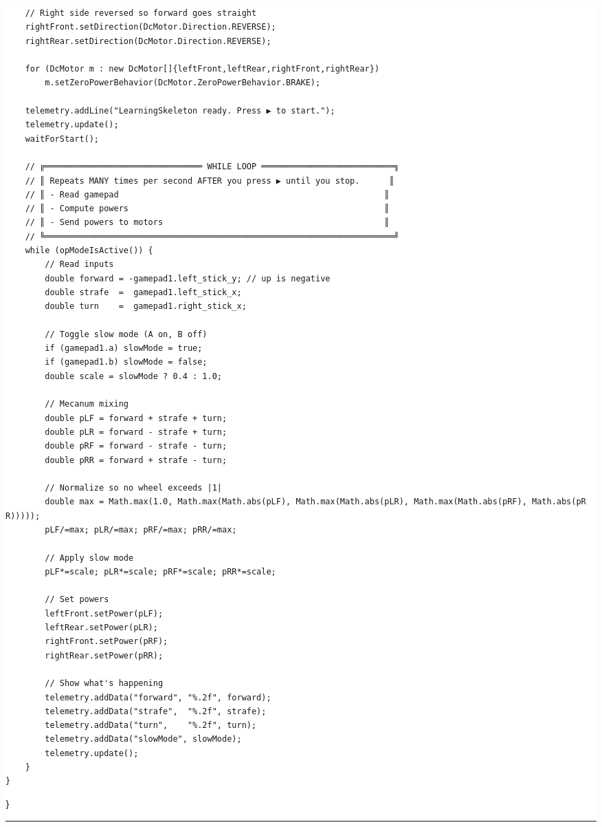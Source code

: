         // Right side reversed so forward goes straight
        rightFront.setDirection(DcMotor.Direction.REVERSE);
        rightRear.setDirection(DcMotor.Direction.REVERSE);

        for (DcMotor m : new DcMotor[]{leftFront,leftRear,rightFront,rightRear})
            m.setZeroPowerBehavior(DcMotor.ZeroPowerBehavior.BRAKE);

        telemetry.addLine("LearningSkeleton ready. Press ▶ to start.");
        telemetry.update();
        waitForStart();

        // ╔════════════════════════════════ WHILE LOOP ═══════════════════════════╗
        // ║ Repeats MANY times per second AFTER you press ▶ until you stop.      ║
        // ║ - Read gamepad                                                      ║
        // ║ - Compute powers                                                    ║
        // ║ - Send powers to motors                                             ║
        // ╚═══════════════════════════════════════════════════════════════════════╝
        while (opModeIsActive()) {
            // Read inputs
            double forward = -gamepad1.left_stick_y; // up is negative
            double strafe  =  gamepad1.left_stick_x;
            double turn    =  gamepad1.right_stick_x;

            // Toggle slow mode (A on, B off)
            if (gamepad1.a) slowMode = true;
            if (gamepad1.b) slowMode = false;
            double scale = slowMode ? 0.4 : 1.0;

            // Mecanum mixing
            double pLF = forward + strafe + turn;
            double pLR = forward - strafe + turn;
            double pRF = forward - strafe - turn;
            double pRR = forward + strafe - turn;

            // Normalize so no wheel exceeds |1|
            double max = Math.max(1.0, Math.max(Math.abs(pLF), Math.max(Math.abs(pLR), Math.max(Math.abs(pRF), Math.abs(pRR)))));
            pLF/=max; pLR/=max; pRF/=max; pRR/=max;

            // Apply slow mode
            pLF*=scale; pLR*=scale; pRF*=scale; pRR*=scale;

            // Set powers
            leftFront.setPower(pLF);
            leftRear.setPower(pLR);
            rightFront.setPower(pRF);
            rightRear.setPower(pRR);

            // Show what's happening
            telemetry.addData("forward", "%.2f", forward);
            telemetry.addData("strafe",  "%.2f", strafe);
            telemetry.addData("turn",    "%.2f", turn);
            telemetry.addData("slowMode", slowMode);
            telemetry.update();
        }
    }
}

---